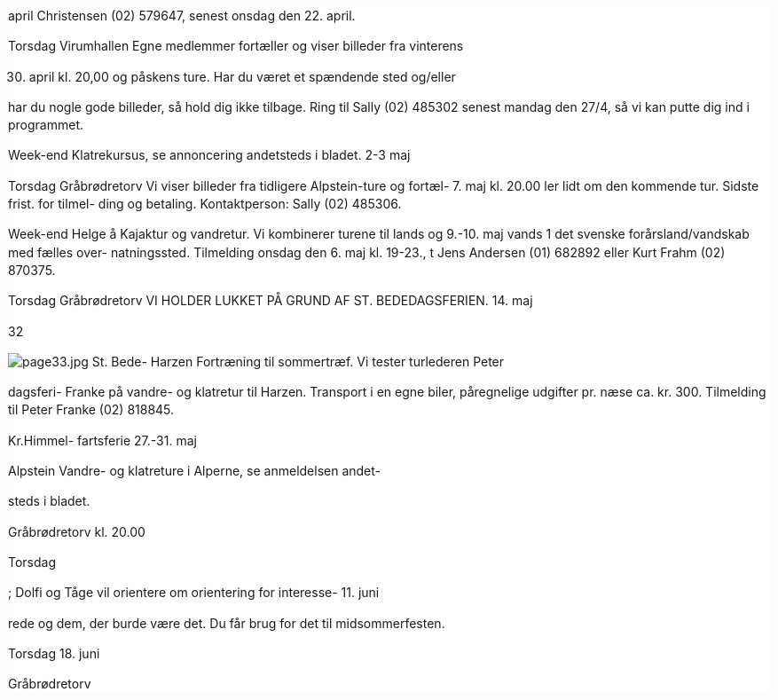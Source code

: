 april Christensen (02) 579647, senest onsdag den 22. april.

Torsdag Virumhallen Egne medlemmer fortæller og viser billeder fra vinterens

30. april kl. 20,00 og påskens ture. Har du været et spændende sted og/eller

har du nogle gode billeder, så hold dig ikke tilbage.
Ring til Sally (02) 485302 senest mandag den 27/4, så
vi kan putte dig ind i programmet.

Week-end Klatrekursus, se annoncering andetsteds i bladet.
2-3 maj

Torsdag Gråbrødretorv Vi viser billeder fra tidligere Alpstein-ture og fortæl-
7. maj kl. 20.00 ler lidt om den kommende tur. Sidste frist. for tilmel-
ding og betaling. Kontaktperson: Sally (02) 485306.

Week-end Helge å Kajaktur og vandretur. Vi kombinerer turene til lands og
9.-10. maj vands 1 det svenske forårsland/vandskab med fælles over-
natningssted. Tilmelding onsdag den 6. maj kl. 19-23., t
Jens Andersen (01) 682892 eller Kurt Frahm (02) 870375.

Torsdag Gråbrødretorv VI HOLDER LUKKET PÅ GRUND AF ST. BEDEDAGSFERIEN.
14. maj

32





![page33.jpg](/1981/DB-1981-1/page33.jpg)
St. Bede- Harzen Fortræning til sommertræf. Vi tester turlederen Peter

dagsferi- Franke på vandre- og klatretur til Harzen. Transport i
en egne biler, påregnelige udgifter pr. næse ca. kr. 300.
Tilmelding til Peter Franke (02) 818845.

Kr.Himmel-
fartsferie
27.-31. maj

Alpstein Vandre- og klatreture i Alperne, se anmeldelsen andet-

steds i bladet.

Gråbrødretorv
kl. 20.00

Torsdag

; Dolfi og Tåge vil orientere om orientering for interesse-
11. juni

rede og dem, der burde være det. Du får brug for det til
midsommerfesten.

Torsdag
18. juni

Gråbrødretorv
